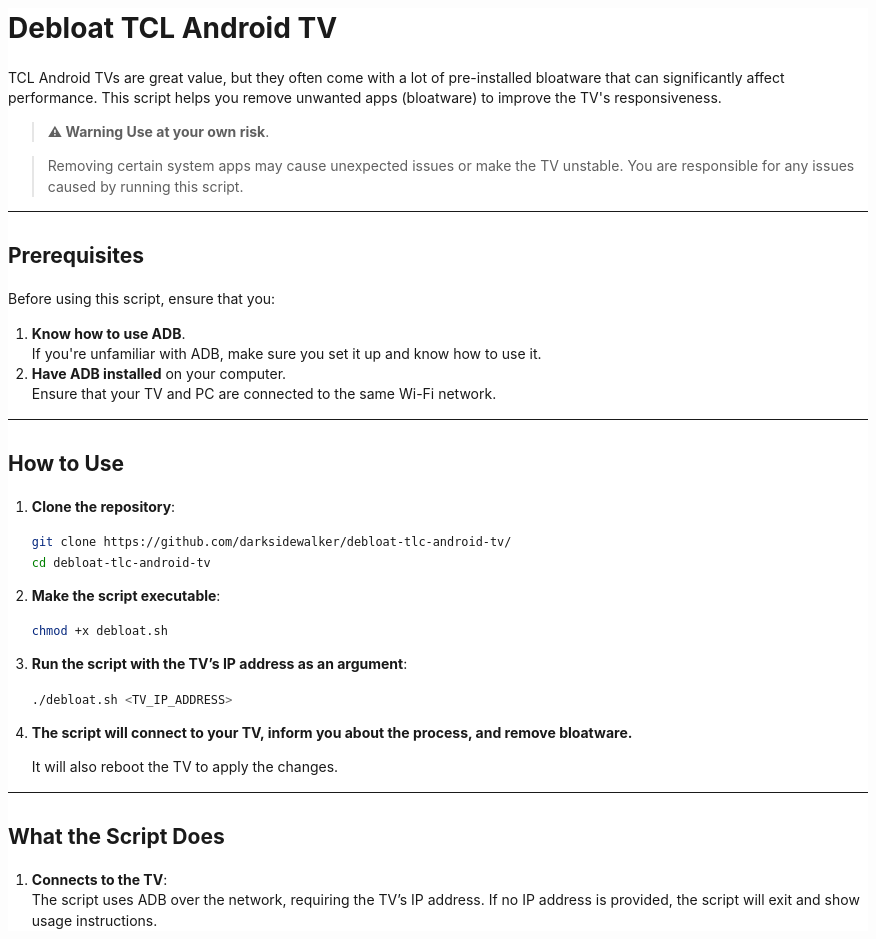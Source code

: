 # Debloat TCL Android TV

TCL Android TVs are great value, but they often come with a lot of pre-installed bloatware that can significantly affect performance. This script helps you remove unwanted apps (bloatware) to improve the TV's responsiveness.

> **⚠️ Warning Use at your own risk**. 

> Removing certain system apps may cause unexpected issues or make the TV unstable.  You are responsible for any issues caused by running this script.

---

## Prerequisites

Before using this script, ensure that you:
1. **Know how to use ADB**.  
   If you're unfamiliar with ADB, make sure you set it up and know how to use it.
2. **Have ADB installed** on your computer.  
   Ensure that your TV and PC are connected to the same Wi-Fi network.

---

## How to Use

1. **Clone the repository**:

	```bash
	git clone https://github.com/darksidewalker/debloat-tlc-android-tv/
	cd debloat-tlc-android-tv
	```

2. **Make the script executable**:

	```bash
	chmod +x debloat.sh
	```

3. **Run the script with the TV’s IP address as an argument**:

	```bash
	./debloat.sh <TV_IP_ADDRESS>
	```

4. **The script will connect to your TV, inform you about the process, and remove bloatware.**  

	It will also reboot the TV to apply the changes.

---

## What the Script Does

1. **Connects to the TV**:  
   The script uses ADB over the network, requiring the TV’s IP address. If no IP address is provided, the script will exit and show usage instructions.
